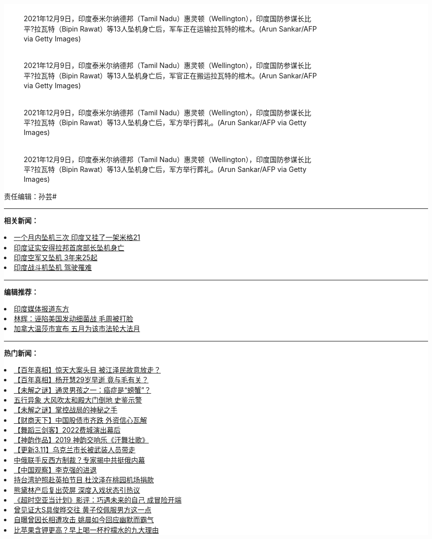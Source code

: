 <figure id="attachment_13427069" aria-describedby="caption-attachment-13427069" style="width: 600px" class="wp-caption aligncenter"><a target="_blank" href="https://i.epochtimes.com/assets/uploads/2021/12/id13427069-GettyImages-1237111490.jpg"><img class="size-large wp-image-13427069" src="https://i.epochtimes.com/assets/uploads/2021/12/id13427069-GettyImages-1237111490-600x400.jpg" alt="" width="600" b="400" /></a><figcaption id="caption-attachment-13427069" class="wp-caption-text">2021年12月9日，印度泰米尔纳德邦（Tamil Nadu）惠灵顿（Wellington），印度国防参谋长比平?拉瓦特（Bipin Rawat）等13人<ahref="https://github.com/hlsodg3891/djy/blob/master/gb/tag/%E5%9D%A0%E6%9C%BA.md#1">坠机</a>身亡后，军车正在运输拉瓦特的棺木。(Arun Sankar/AFP via Getty Images)</figcaption></figure>
<figure id="attachment_13427067" aria-describedby="caption-attachment-13427067" style="width: 600px" class="wp-caption aligncenter"><a target="_blank" href="https://i.epochtimes.com/assets/uploads/2021/12/id13427067-GettyImages-1237111236.jpg"><img class="size-large wp-image-13427067" src="https://i.epochtimes.com/assets/uploads/2021/12/id13427067-GettyImages-1237111236-600x400.jpg" alt="" width="600" b="400" /></a><figcaption id="caption-attachment-13427067" class="wp-caption-text">2021年12月9日，印度泰米尔纳德邦（Tamil Nadu）惠灵顿（Wellington），印度国防参谋长比平?拉瓦特（Bipin Rawat）等13人<ahref="https://github.com/hlsodg3891/djy/blob/master/gb/tag/%E5%9D%A0%E6%9C%BA.md#1">坠机</a>身亡后，军官正在搬运拉瓦特的棺木。(Arun Sankar/AFP via Getty Images)</figcaption></figure>
<figure id="attachment_13427068" aria-describedby="caption-attachment-13427068" style="width: 600px" class="wp-caption aligncenter"><a target="_blank" href="https://i.epochtimes.com/assets/uploads/2021/12/id13427068-GettyImages-1237111342.jpg"><img class="size-large wp-image-13427068" src="https://i.epochtimes.com/assets/uploads/2021/12/id13427068-GettyImages-1237111342-600x400.jpg" alt="" width="600" b="400" /></a><figcaption id="caption-attachment-13427068" class="wp-caption-text">2021年12月9日，印度泰米尔纳德邦（Tamil Nadu）惠灵顿（Wellington），印度国防参谋长比平?拉瓦特（Bipin Rawat）等13人坠机身亡后，军方举行葬礼。(Arun Sankar/AFP via Getty Images)</figcaption></figure>
<figure id="attachment_13427066" aria-describedby="caption-attachment-13427066" style="width: 600px" class="wp-caption aligncenter"><a target="_blank" href="https://i.epochtimes.com/assets/uploads/2021/12/id13427066-GettyImages-1237110910.jpg"><img class="size-large wp-image-13427066" src="https://i.epochtimes.com/assets/uploads/2021/12/id13427066-GettyImages-1237110910-600x400.jpg" alt="" width="600" b="400" /></a><figcaption id="caption-attachment-13427066" class="wp-caption-text">2021年12月9日，印度泰米尔纳德邦（Tamil Nadu）惠灵顿（Wellington），印度国防参谋长比平?拉瓦特（Bipin Rawat）等13人坠机身亡后，军方举行葬礼。(Arun Sankar/AFP via Getty Images)</figcaption></figure>
<p>责任编辑：孙芸#</p>
	
<hr>


<strong>相关新闻：</strong>
<li><a href="https://github.com/hlsodg3891/djy/blob/master/gb/9/5/27/n2539895.md#1">一个月内坠机三次  印度又挂了一架米格21</a></li>
<li><a href="https://github.com/hlsodg3891/djy/blob/master/gb/9/9/3/n2645772.md#1">印度证实安得拉邦首席部长坠机身亡</a></li>
<li><a href="https://github.com/hlsodg3891/djy/blob/master/gb/11/8/2/n3332754.md#1">印度空军又坠机  3年来25起</a></li>
<li><a href="https://github.com/hlsodg3891/djy/blob/master/gb/14/5/27/n4165199.md#1">印度战斗机坠机 驾驶罹难</a></li>
<hr>


<strong>编辑推荐：</strong>
<li><a href="https://github.com/upjkzu3674/djy/blob/master/gb/18/10/27/n10812623.md?dfh#1" target="_blank">印度媒体报道东方</a></li><li><a href="https://github.com/tsiac2612/djy/blob/master/gb/19/4/16/n11191240.md#1" target="_blank">林辉：诬陷美国发动细菌战 毛周被打脸</a></li><li><a href="https://github.com/tsiac2612/djy/blob/master/gb/19/5/3/n11232919.md#1" target="_blank">加拿大温莎市宣布 五月为该市法轮大法月</a></li>
<hr>

<strong>热门新闻：</strong>
<li><a href="https://github.com/hlsodg3891/djy/blob/master/gb/22/3/3/n13617717.md#1">【百年真相】惊天大案头目 被江泽民故意放走？</a></li>
<li><a href="https://github.com/hlsodg3891/djy/blob/master/gb/22/3/3/n13617747.md#1">【百年真相】杨开慧29岁早逝 竟与毛有关？</a></li>
<li><a href="https://github.com/hlsodg3891/djy/blob/master/gb/22/2/17/n13585268.md#1">【未解之谜】通灵男孩之一：癌症是“螃蟹”？</a></li>
<li><a href="https://github.com/hlsodg3891/djy/blob/master/gb/22/3/6/n13625884.md#1">五行异象 大风吹太和殿大门倒地  史鉴示警</a></li>
<li><a href="https://github.com/hlsodg3891/djy/blob/master/gb/22/3/11/n13637979.md#1">【未解之谜】掌控战局的神秘之手</a></li>
<li><a href="https://github.com/hlsodg3891/djy/blob/master/gb/22/3/12/n13641873.md#1">【财商天下】中国股债市齐跌 外资信心瓦解</a></li>
<li><a href="https://github.com/hlsodg3891/djy/blob/master/gb/22/3/13/n13642213.md#1">【舞蹈三剑客】2022费城演出幕后</a></li>
<li><a href="https://github.com/hlsodg3891/djy/blob/master/gb/22/3/13/n13643836.md#1">【神韵作品】2019 神韵交响乐《汗舞壮歌》</a></li>
<li><a href="https://github.com/hlsodg3891/djy/blob/master/gb/22/3/11/n13639341.md#1">【更新3.11】乌克兰市长被武装人员带走</a></li>
<li><a href="https://github.com/hlsodg3891/djy/blob/master/gb/22/3/11/n13639480.md#1">中俄联手反西方制裁？专家揭中共挺俄内幕</a></li>
<li><a href="https://github.com/hlsodg3891/djy/blob/master/gb/22/3/12/n13641266.md#1">【中国观察】李克强的进退</a></li>
<li><a href="https://github.com/hlsodg3891/djy/blob/master/gb/22/3/11/n13639867.md#1">持台湾护照赴英拍节目 杜汶泽在桃园机场捐款</a></li>
<li><a href="https://github.com/hlsodg3891/djy/blob/master/gb/22/3/11/n13640008.md#1">熊黛林产后复出荧屏 深度入戏状态引热议</a></li>
<li><a href="https://github.com/hlsodg3891/djy/blob/master/gb/22/3/12/n13640388.md#1">《超时空亚当计划》影评：巧遇未来的自己 成冒险开端</a></li>
<li><a href="https://github.com/hlsodg3891/djy/blob/master/gb/22/3/13/n13642984.md#1">曾见证大S具俊晔交往 黄子佼佩服男方这一点</a></li>
<li><a href="https://github.com/hlsodg3891/djy/blob/master/gb/22/3/13/n13643619.md#1">自曝曾因长相遭攻击 姚晨如今回应幽默而霸气</a></li>
<li><a href="https://github.com/hlsodg3891/djy/blob/master/gb/22/3/8/n13630795.md#1">比苹果含钾更高？早上喝一杯柠檬水的九大理由</a></li>